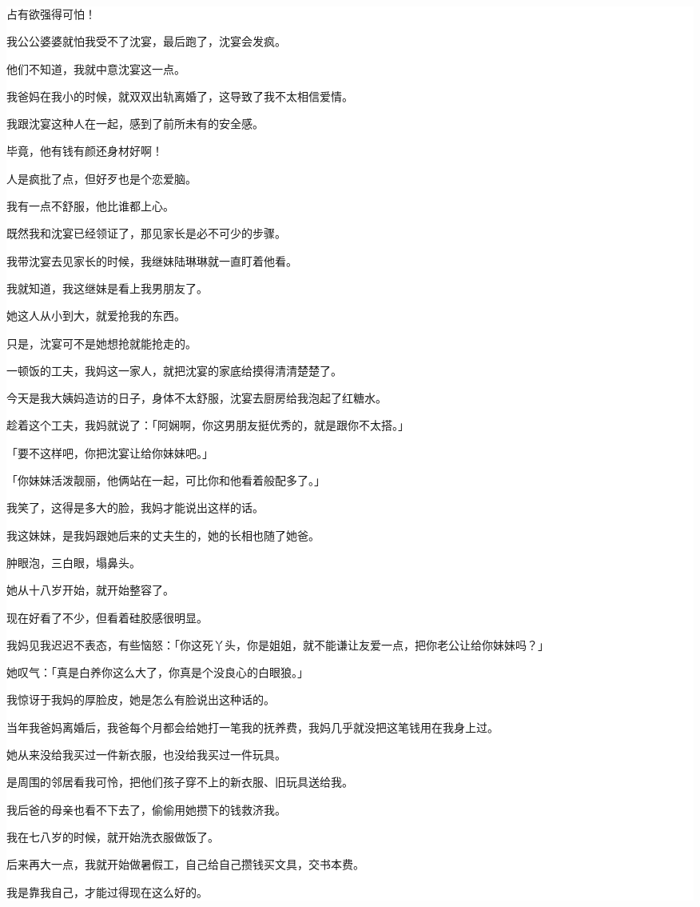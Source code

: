 占有欲强得可怕！

我公公婆婆就怕我受不了沈宴，最后跑了，沈宴会发疯。

他们不知道，我就中意沈宴这一点。

我爸妈在我小的时候，就双双出轨离婚了，这导致了我不太相信爱情。

我跟沈宴这种人在一起，感到了前所未有的安全感。

毕竟，他有钱有颜还身材好啊！

人是疯批了点，但好歹也是个恋爱脑。

我有一点不舒服，他比谁都上心。

既然我和沈宴已经领证了，那见家长是必不可少的步骤。

我带沈宴去见家长的时候，我继妹陆琳琳就一直盯着他看。

我就知道，我这继妹是看上我男朋友了。

她这人从小到大，就爱抢我的东西。

只是，沈宴可不是她想抢就能抢走的。

一顿饭的工夫，我妈这一家人，就把沈宴的家底给摸得清清楚楚了。

今天是我大姨妈造访的日子，身体不太舒服，沈宴去厨房给我泡起了红糖水。

趁着这个工夫，我妈就说了：「阿娴啊，你这男朋友挺优秀的，就是跟你不太搭。」

「要不这样吧，你把沈宴让给你妹妹吧。」

「你妹妹活泼靓丽，他俩站在一起，可比你和他看着般配多了。」

我笑了，这得是多大的脸，我妈才能说出这样的话。

我这妹妹，是我妈跟她后来的丈夫生的，她的长相也随了她爸。

肿眼泡，三白眼，塌鼻头。

她从十八岁开始，就开始整容了。

现在好看了不少，但看着硅胶感很明显。

我妈见我迟迟不表态，有些恼怒：「你这死丫头，你是姐姐，就不能谦让友爱一点，把你老公让给你妹妹吗？」

她叹气：「真是白养你这么大了，你真是个没良心的白眼狼。」

我惊讶于我妈的厚脸皮，她是怎么有脸说出这种话的。

当年我爸妈离婚后，我爸每个月都会给她打一笔我的抚养费，我妈几乎就没把这笔钱用在我身上过。

她从来没给我买过一件新衣服，也没给我买过一件玩具。

是周围的邻居看我可怜，把他们孩子穿不上的新衣服、旧玩具送给我。

我后爸的母亲也看不下去了，偷偷用她攒下的钱救济我。

我在七八岁的时候，就开始洗衣服做饭了。

后来再大一点，我就开始做暑假工，自己给自己攒钱买文具，交书本费。

我是靠我自己，才能过得现在这么好的。
